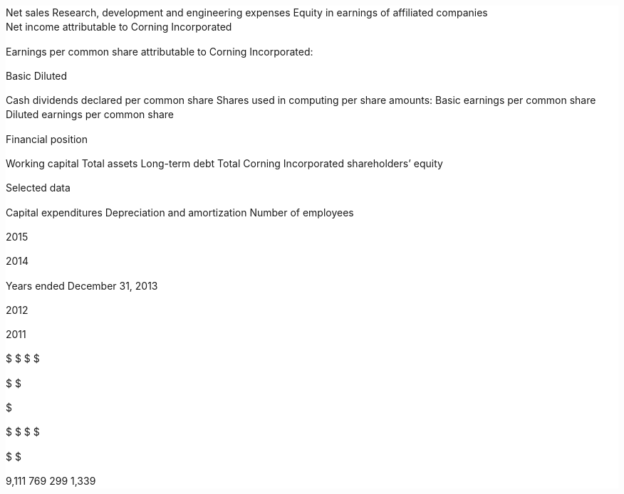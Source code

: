 Net sales
Research, development and engineering expenses
Equity in earnings of affiliated companies
Net income attributable to Corning Incorporated

Earnings per common share attributable to Corning Incorporated:

Basic
Diluted

Cash dividends declared per common share
Shares used in computing per share amounts:
Basic earnings per common share
Diluted earnings per common share

Financial position

Working capital
Total assets
Long-term debt
Total Corning Incorporated shareholders’ equity

Selected data

Capital expenditures
Depreciation and amortization
Number of employees

2015

2014

Years ended December 31,
2013

2012

2011

$
$
$
$

$
$

$

$
$
$
$

$
$

9,111
769
299
1,339
